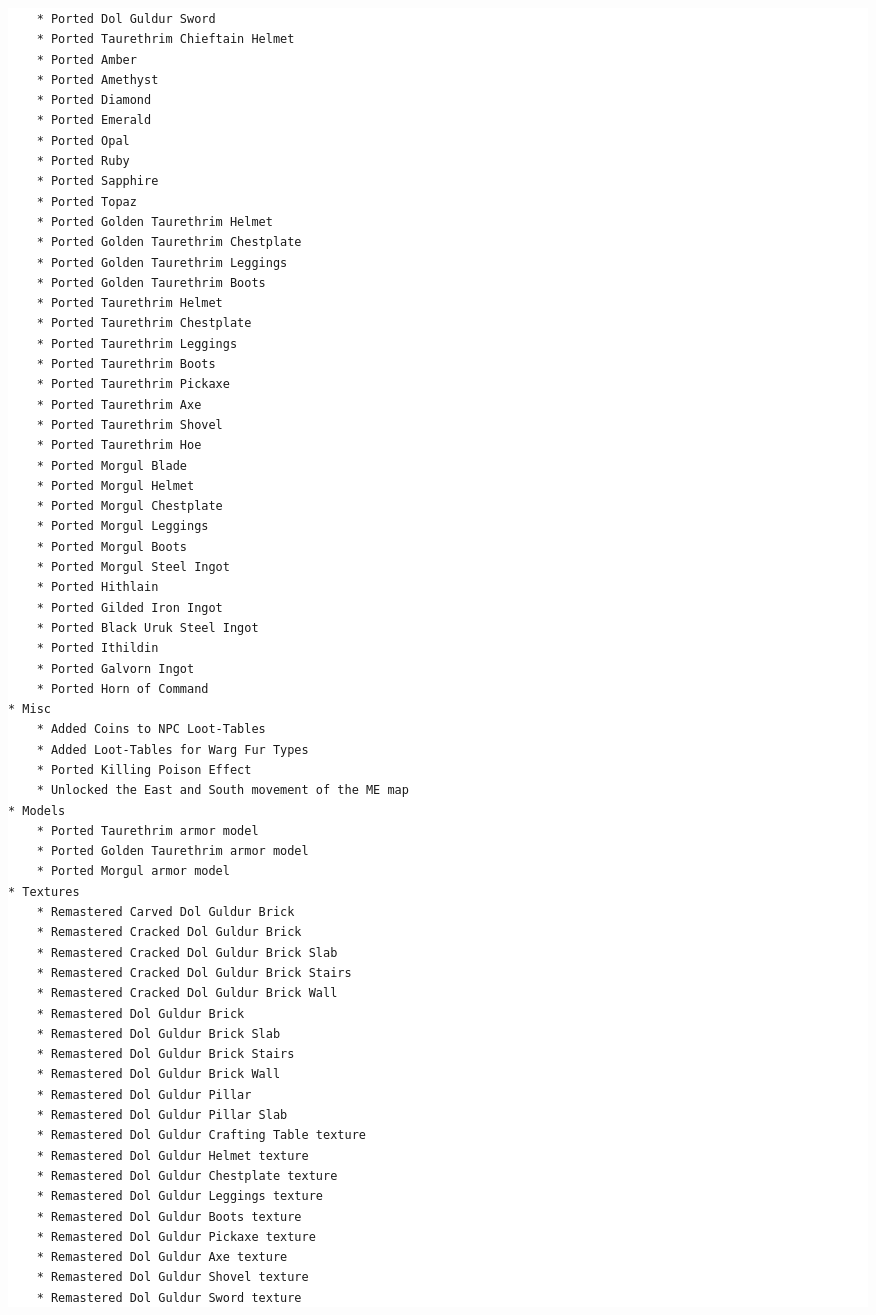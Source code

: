 		* Ported Dol Guldur Sword
		* Ported Taurethrim Chieftain Helmet
		* Ported Amber
		* Ported Amethyst
		* Ported Diamond
		* Ported Emerald
		* Ported Opal
		* Ported Ruby
		* Ported Sapphire
		* Ported Topaz
		* Ported Golden Taurethrim Helmet
		* Ported Golden Taurethrim Chestplate
		* Ported Golden Taurethrim Leggings
		* Ported Golden Taurethrim Boots
		* Ported Taurethrim Helmet
		* Ported Taurethrim Chestplate
		* Ported Taurethrim Leggings
		* Ported Taurethrim Boots
		* Ported Taurethrim Pickaxe
		* Ported Taurethrim Axe
		* Ported Taurethrim Shovel
		* Ported Taurethrim Hoe
		* Ported Morgul Blade
		* Ported Morgul Helmet
		* Ported Morgul Chestplate
		* Ported Morgul Leggings
		* Ported Morgul Boots
		* Ported Morgul Steel Ingot
		* Ported Hithlain
		* Ported Gilded Iron Ingot
		* Ported Black Uruk Steel Ingot
		* Ported Ithildin
		* Ported Galvorn Ingot
		* Ported Horn of Command
	* Misc
		* Added Coins to NPC Loot-Tables
		* Added Loot-Tables for Warg Fur Types
		* Ported Killing Poison Effect
		* Unlocked the East and South movement of the ME map
	* Models
		* Ported Taurethrim armor model
		* Ported Golden Taurethrim armor model
		* Ported Morgul armor model
	* Textures
		* Remastered Carved Dol Guldur Brick
		* Remastered Cracked Dol Guldur Brick
		* Remastered Cracked Dol Guldur Brick Slab
		* Remastered Cracked Dol Guldur Brick Stairs
		* Remastered Cracked Dol Guldur Brick Wall
		* Remastered Dol Guldur Brick
		* Remastered Dol Guldur Brick Slab
		* Remastered Dol Guldur Brick Stairs
		* Remastered Dol Guldur Brick Wall
		* Remastered Dol Guldur Pillar
		* Remastered Dol Guldur Pillar Slab
		* Remastered Dol Guldur Crafting Table texture
		* Remastered Dol Guldur Helmet texture
		* Remastered Dol Guldur Chestplate texture
		* Remastered Dol Guldur Leggings texture
		* Remastered Dol Guldur Boots texture
		* Remastered Dol Guldur Pickaxe texture
		* Remastered Dol Guldur Axe texture
		* Remastered Dol Guldur Shovel texture
		* Remastered Dol Guldur Sword texture
